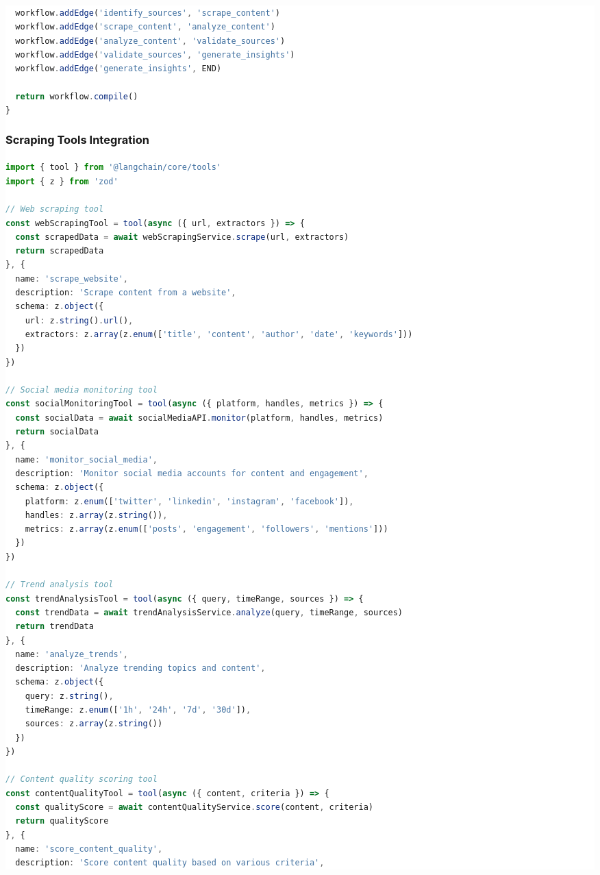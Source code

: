 ```typescript
  workflow.addEdge('identify_sources', 'scrape_content')
  workflow.addEdge('scrape_content', 'analyze_content')
  workflow.addEdge('analyze_content', 'validate_sources')
  workflow.addEdge('validate_sources', 'generate_insights')
  workflow.addEdge('generate_insights', END)

  return workflow.compile()
}
```

### Scraping Tools Integration
```typescript
import { tool } from '@langchain/core/tools'
import { z } from 'zod'

// Web scraping tool
const webScrapingTool = tool(async ({ url, extractors }) => {
  const scrapedData = await webScrapingService.scrape(url, extractors)
  return scrapedData
}, {
  name: 'scrape_website',
  description: 'Scrape content from a website',
  schema: z.object({
    url: z.string().url(),
    extractors: z.array(z.enum(['title', 'content', 'author', 'date', 'keywords']))
  })
})

// Social media monitoring tool
const socialMonitoringTool = tool(async ({ platform, handles, metrics }) => {
  const socialData = await socialMediaAPI.monitor(platform, handles, metrics)
  return socialData
}, {
  name: 'monitor_social_media',
  description: 'Monitor social media accounts for content and engagement',
  schema: z.object({
    platform: z.enum(['twitter', 'linkedin', 'instagram', 'facebook']),
    handles: z.array(z.string()),
    metrics: z.array(z.enum(['posts', 'engagement', 'followers', 'mentions']))
  })
})

// Trend analysis tool
const trendAnalysisTool = tool(async ({ query, timeRange, sources }) => {
  const trendData = await trendAnalysisService.analyze(query, timeRange, sources)
  return trendData
}, {
  name: 'analyze_trends',
  description: 'Analyze trending topics and content',
  schema: z.object({
    query: z.string(),
    timeRange: z.enum(['1h', '24h', '7d', '30d']),
    sources: z.array(z.string())
  })
})

// Content quality scoring tool
const contentQualityTool = tool(async ({ content, criteria }) => {
  const qualityScore = await contentQualityService.score(content, criteria)
  return qualityScore
}, {
  name: 'score_content_quality',
  description: 'Score content quality based on various criteria',
```